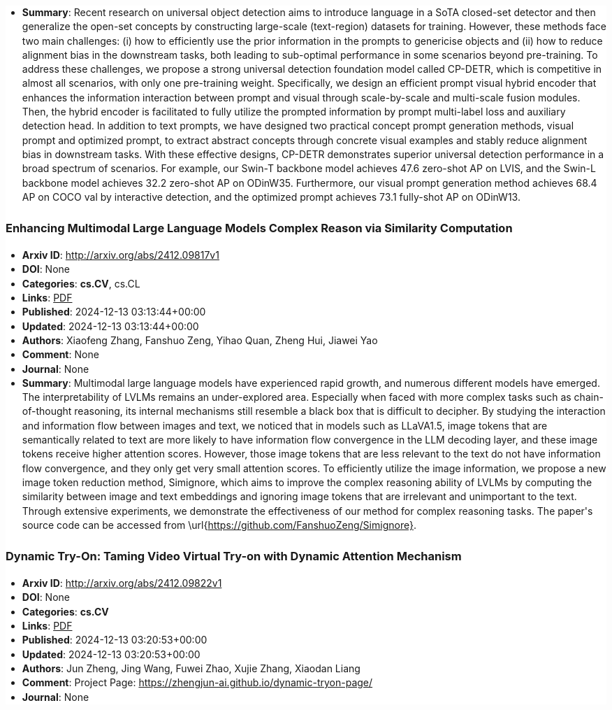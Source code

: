 - **Summary**: Recent research on universal object detection aims to introduce language in a SoTA closed-set detector and then generalize the open-set concepts by constructing large-scale (text-region) datasets for training. However, these methods face two main challenges: (i) how to efficiently use the prior information in the prompts to genericise objects and (ii) how to reduce alignment bias in the downstream tasks, both leading to sub-optimal performance in some scenarios beyond pre-training. To address these challenges, we propose a strong universal detection foundation model called CP-DETR, which is competitive in almost all scenarios, with only one pre-training weight. Specifically, we design an efficient prompt visual hybrid encoder that enhances the information interaction between prompt and visual through scale-by-scale and multi-scale fusion modules. Then, the hybrid encoder is facilitated to fully utilize the prompted information by prompt multi-label loss and auxiliary detection head. In addition to text prompts, we have designed two practical concept prompt generation methods, visual prompt and optimized prompt, to extract abstract concepts through concrete visual examples and stably reduce alignment bias in downstream tasks. With these effective designs, CP-DETR demonstrates superior universal detection performance in a broad spectrum of scenarios. For example, our Swin-T backbone model achieves 47.6 zero-shot AP on LVIS, and the Swin-L backbone model achieves 32.2 zero-shot AP on ODinW35. Furthermore, our visual prompt generation method achieves 68.4 AP on COCO val by interactive detection, and the optimized prompt achieves 73.1 fully-shot AP on ODinW13.



### Enhancing Multimodal Large Language Models Complex Reason via Similarity Computation
- **Arxiv ID**: http://arxiv.org/abs/2412.09817v1
- **DOI**: None
- **Categories**: **cs.CV**, cs.CL
- **Links**: [PDF](http://arxiv.org/pdf/2412.09817v1)
- **Published**: 2024-12-13 03:13:44+00:00
- **Updated**: 2024-12-13 03:13:44+00:00
- **Authors**: Xiaofeng Zhang, Fanshuo Zeng, Yihao Quan, Zheng Hui, Jiawei Yao
- **Comment**: None
- **Journal**: None
- **Summary**: Multimodal large language models have experienced rapid growth, and numerous different models have emerged. The interpretability of LVLMs remains an under-explored area. Especially when faced with more complex tasks such as chain-of-thought reasoning, its internal mechanisms still resemble a black box that is difficult to decipher. By studying the interaction and information flow between images and text, we noticed that in models such as LLaVA1.5, image tokens that are semantically related to text are more likely to have information flow convergence in the LLM decoding layer, and these image tokens receive higher attention scores. However, those image tokens that are less relevant to the text do not have information flow convergence, and they only get very small attention scores. To efficiently utilize the image information, we propose a new image token reduction method, Simignore, which aims to improve the complex reasoning ability of LVLMs by computing the similarity between image and text embeddings and ignoring image tokens that are irrelevant and unimportant to the text. Through extensive experiments, we demonstrate the effectiveness of our method for complex reasoning tasks. The paper's source code can be accessed from \url{https://github.com/FanshuoZeng/Simignore}.



### Dynamic Try-On: Taming Video Virtual Try-on with Dynamic Attention Mechanism
- **Arxiv ID**: http://arxiv.org/abs/2412.09822v1
- **DOI**: None
- **Categories**: **cs.CV**
- **Links**: [PDF](http://arxiv.org/pdf/2412.09822v1)
- **Published**: 2024-12-13 03:20:53+00:00
- **Updated**: 2024-12-13 03:20:53+00:00
- **Authors**: Jun Zheng, Jing Wang, Fuwei Zhao, Xujie Zhang, Xiaodan Liang
- **Comment**: Project Page: https://zhengjun-ai.github.io/dynamic-tryon-page/
- **Journal**: None